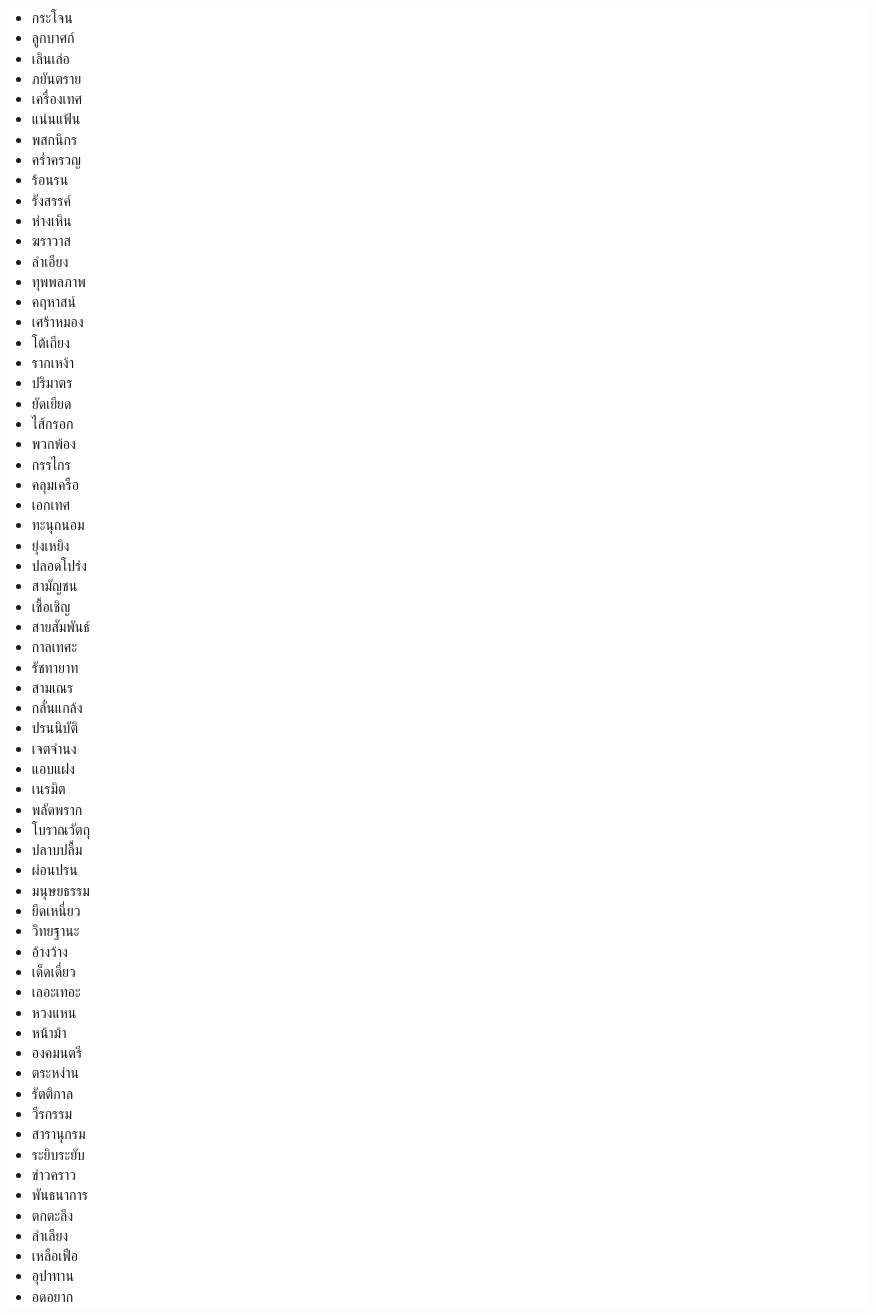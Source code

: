 - กระโจน
- ลูกบาศก์
- เลินเล่อ
- ภยันตราย
- เครื่องเทศ
- แน่นแฟ้น
- พสกนิกร
- คร่ำครวญ
- ร้อนรน
- รังสรรค์
- ห่างเหิน
- ฆราวาส
- ลำเอียง
- ทุพพลภาพ
- คฤหาสน์
- เศร้าหมอง
- โต้เถียง
- รากเหง้า
- ปริมาตร
- ยัดเยียด
- ไส้กรอก
- พวกพ้อง
- กรรไกร
- คลุมเครือ
- เอกเทศ
- ทะนุถนอม
- ยุ่งเหยิง
- ปลอดโปร่ง
- สามัญชน
- เชื้อเชิญ
- สายสัมพันธ์
- กาลเทศะ
- รัชทายาท
- สามเณร
- กลั่นแกล้ง
- ปรนนิบัติ
- เจตจำนง
- แอบแฝง
- เนรมิต
- พลัดพราก
- โบราณวัตถุ
- ปลาบปลื้ม
- ผ่อนปรน
- มนุษยธรรม
- ยึดเหนี่ยว
- วิทยฐานะ
- อ้างว้าง
- เด็ดเดี่ยว
- เลอะเทอะ
- หวงแหน
- หน้าม้า
- องคมนตรี
- ตระหง่าน
- รัตติกาล
- วีรกรรม
- สารานุกรม
- ระยิบระยับ
- ข่าวคราว
- พันธนาการ
- ตกตะลึง
- ลำเลียง
- เหลือเฟือ
- อุปาทาน
- อดอยาก